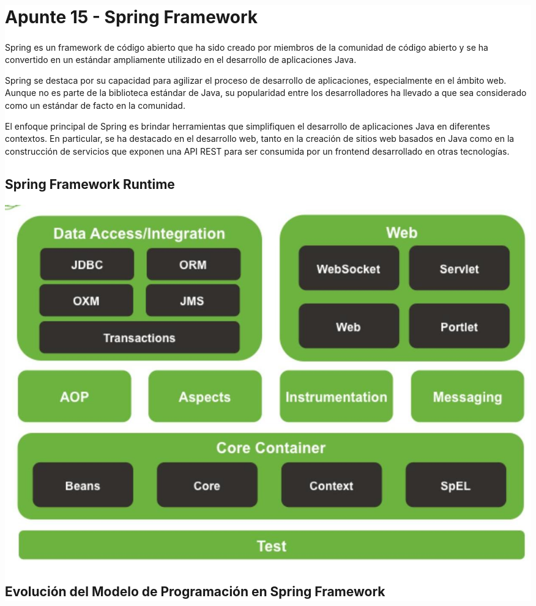 # Apunte 15 - Spring Framework 

Spring es un framework de código abierto que ha sido creado por miembros de la comunidad de código abierto y se ha convertido en un estándar ampliamente utilizado en el desarrollo de aplicaciones Java.

Spring se destaca por su capacidad para agilizar el proceso de desarrollo de aplicaciones, especialmente en el ámbito web. Aunque no es parte de la biblioteca estándar de Java, su popularidad entre los desarrolladores ha llevado a que sea considerado como un estándar de facto en la comunidad.

El enfoque principal de Spring es brindar herramientas que simplifiquen el desarrollo de aplicaciones Java en diferentes contextos. En particular, se ha destacado en el desarrollo web, tanto en la creación de sitios web basados en Java como en la construcción de servicios que exponen una API REST para ser consumida por un frontend desarrollado en otras tecnologías.

## Spring Framework Runtime

![img-0.jpeg](assets/Apunte15-IntroSpring_img-0.jpeg)

## Evolución del Modelo de Programación en Spring Framework

